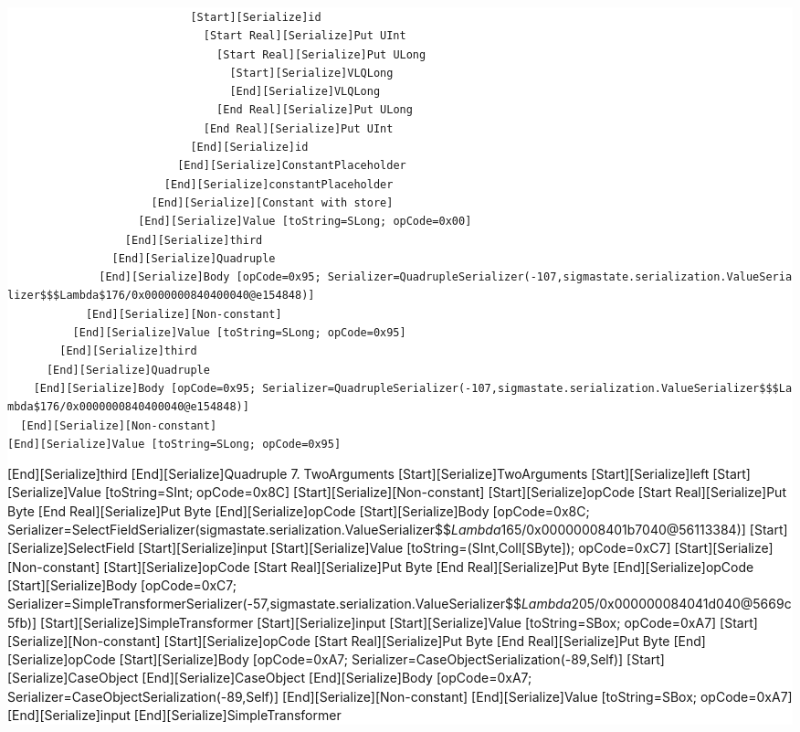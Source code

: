                                 [Start][Serialize]id
                                  [Start Real][Serialize]Put UInt
                                    [Start Real][Serialize]Put ULong
                                      [Start][Serialize]VLQLong
                                      [End][Serialize]VLQLong
                                    [End Real][Serialize]Put ULong
                                  [End Real][Serialize]Put UInt
                                [End][Serialize]id
                              [End][Serialize]ConstantPlaceholder
                            [End][Serialize]constantPlaceholder
                          [End][Serialize][Constant with store]
                        [End][Serialize]Value [toString=SLong; opCode=0x00]
                      [End][Serialize]third
                    [End][Serialize]Quadruple
                  [End][Serialize]Body [opCode=0x95; Serializer=QuadrupleSerializer(-107,sigmastate.serialization.ValueSerializer$$$Lambda$176/0x0000000840400040@e154848)]
                [End][Serialize][Non-constant]
              [End][Serialize]Value [toString=SLong; opCode=0x95]
            [End][Serialize]third
          [End][Serialize]Quadruple
        [End][Serialize]Body [opCode=0x95; Serializer=QuadrupleSerializer(-107,sigmastate.serialization.ValueSerializer$$$Lambda$176/0x0000000840400040@e154848)]
      [End][Serialize][Non-constant]
    [End][Serialize]Value [toString=SLong; opCode=0x95]
  [End][Serialize]third
[End][Serialize]Quadruple
7. TwoArguments
[Start][Serialize]TwoArguments
  [Start][Serialize]left
    [Start][Serialize]Value [toString=SInt; opCode=0x8C]
      [Start][Serialize][Non-constant]
        [Start][Serialize]opCode
          [Start Real][Serialize]Put Byte
          [End Real][Serialize]Put Byte
        [End][Serialize]opCode
        [Start][Serialize]Body [opCode=0x8C; Serializer=SelectFieldSerializer(sigmastate.serialization.ValueSerializer$$$Lambda$165/0x00000008401b7040@56113384)]
          [Start][Serialize]SelectField
            [Start][Serialize]input
              [Start][Serialize]Value [toString=(SInt,Coll[SByte]); opCode=0xC7]
                [Start][Serialize][Non-constant]
                  [Start][Serialize]opCode
                    [Start Real][Serialize]Put Byte
                    [End Real][Serialize]Put Byte
                  [End][Serialize]opCode
                  [Start][Serialize]Body [opCode=0xC7; Serializer=SimpleTransformerSerializer(-57,sigmastate.serialization.ValueSerializer$$$Lambda$205/0x000000084041d040@5669c5fb)]
                    [Start][Serialize]SimpleTransformer
                      [Start][Serialize]input
                        [Start][Serialize]Value [toString=SBox; opCode=0xA7]
                          [Start][Serialize][Non-constant]
                            [Start][Serialize]opCode
                              [Start Real][Serialize]Put Byte
                              [End Real][Serialize]Put Byte
                            [End][Serialize]opCode
                            [Start][Serialize]Body [opCode=0xA7; Serializer=CaseObjectSerialization(-89,Self)]
                              [Start][Serialize]CaseObject
                              [End][Serialize]CaseObject
                            [End][Serialize]Body [opCode=0xA7; Serializer=CaseObjectSerialization(-89,Self)]
                          [End][Serialize][Non-constant]
                        [End][Serialize]Value [toString=SBox; opCode=0xA7]
                      [End][Serialize]input
                    [End][Serialize]SimpleTransformer